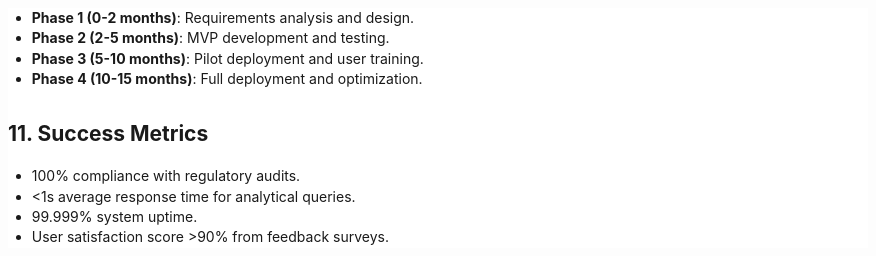 - **Phase 1 (0-2 months)**: Requirements analysis and design.
- **Phase 2 (2-5 months)**: MVP development and testing.
- **Phase 3 (5-10 months)**: Pilot deployment and user training.
- **Phase 4 (10-15 months)**: Full deployment and optimization.

## 11. Success Metrics

- 100% compliance with regulatory audits.
- <1s average response time for analytical queries.
- 99.999% system uptime.
- User satisfaction score >90% from feedback surveys.
